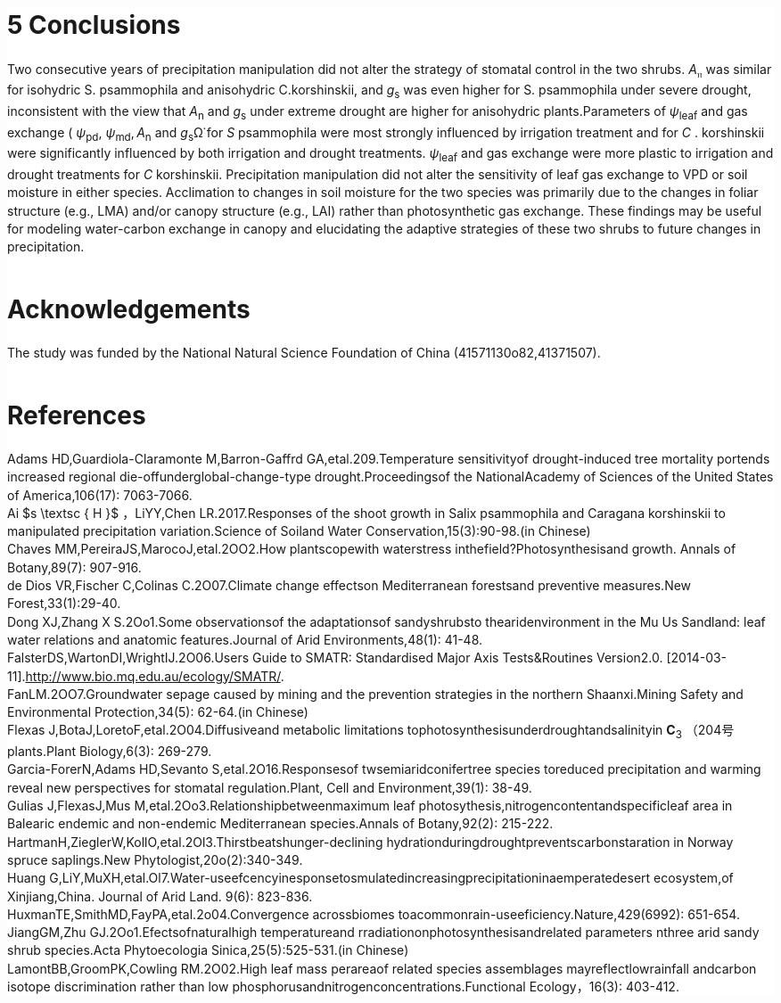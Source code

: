 # 5 Conclusions

Two consecutive years of precipitation manipulation did not alter the strategy of stomatal control in the two shrubs. $A _ { \mathfrak { n } }$ was similar for isohydric S. psammophila and anisohydric C.korshinskii, and $g _ { \mathrm { s } }$ was even higher for S. psammophila under severe drought, inconsistent with the view that $\scriptstyle A _ { \mathrm { n } }$ and $g _ { \mathrm { s } }$ under extreme drought are higher for anisohydric plants.Parameters of $\psi _ { \mathrm { l e a f } }$ and gas exchange ( $\psi _ { \mathrm { p d } } , ~ \psi _ { \mathrm { m d } } , A _ { \mathrm { n } }$ and $g _ { \mathrm { s } } \mathrm { \dot { \Omega } }$ for $S$ psammophila were most strongly influenced by irrigation treatment and for $C$ . korshinskii were significantly influenced by both irrigation and drought treatments. $\psi _ { \mathrm { l e a f } }$ and gas exchange were more plastic to irrigation and drought treatments for $C$ korshinskii. Precipitation manipulation did not alter the sensitivity of leaf gas exchange to VPD or soil moisture in either species. Acclimation to changes in soil moisture for the two species was primarily due to the changes in foliar structure (e.g., LMA) and/or canopy structure (e.g., LAI) rather than photosynthetic gas exchange. These findings may be useful for modeling water-carbon exchange in canopy and elucidating the adaptive strategies of these two shrubs to future changes in precipitation.

# Acknowledgements

The study was funded by the National Natural Science Foundation of China (41571130o82,41371507).

# References

Adams HD,Guardiola-Claramonte M,Barron-Gaffrd GA,etal.209.Temperature sensitivityof drought-induced tree mortality portends increased regional die-offunderglobal-change-type drought.Proceedingsof the NationalAcademy of Sciences of the United States of America,106(17): 7063-7066.   
Ai $s \textsc { H }$ ，LiYY,Chen LR.2017.Responses of the shoot growth in Salix psammophila and Caragana korshinskii to manipulated precipitation variation.Science of Soiland Water Conservation,15(3):90-98.(in Chinese)   
Chaves MM,PereiraJS,MarocoJ,etal.2OO2.How plantscopewith waterstress inthefield?Photosynthesisand growth. Annals of Botany,89(7): 907-916.   
de Dios VR,Fischer C,Colinas C.2O07.Climate change effectson Mediterranean forestsand preventive measures.New Forest,33(1):29-40.   
Dong XJ,Zhang X S.2Oo1.Some observationsof the adaptationsof sandyshrubsto thearidenvironment in the Mu Us Sandland: leaf water relations and anatomic features.Journal of Arid Environments,48(1): 41-48.   
FalsterDS,WartonDI,WrightIJ.2O06.Users Guide to SMATR: Standardised Major Axis Tests&Routines Version2.0. [2014-03-11].http://www.bio.mq.edu.au/ecology/SMATR/.   
FanLM.2OO7.Groundwater sepage caused by mining and the prevention strategies in the northern Shaanxi.Mining Safety and Environmental Protection,34(5): 62-64.(in Chinese)   
Flexas J,BotaJ,LoretoF,etal.2O04.Diffusiveand metabolic limitations tophotosynthesisunderdroughtandsalinityin $\mathbf { C } _ { 3 }$ （204号 plants.Plant Biology,6(3): 269-279.   
Garcia-ForerN,Adams HD,Sevanto S,etal.2O16.Responsesof twsemiaridconifertree species toreduced precipitation and warming reveal new perspectives for stomatal regulation.Plant, Cell and Environment,39(1): 38-49.   
Gulias J,FlexasJ,Mus M,etal.2Oo3.Relationshipbetweenmaximum leaf photosythesis,nitrogencontentandspecificleaf area in Balearic endemic and non-endemic Mediterranean species.Annals of Botany,92(2): 215-222.   
HartmanH,ZieglerW,KollO,etal.2Ol3.Thirstbeatshunger-declining hydrationduringdroughtpreventscarbonstaration in Norway spruce saplings.New Phytologist,20o(2):340-349.   
Huang G,LiY,MuXH,etal.Ol7.Water-useefcencyinesponsetosmulatedincreasingprecipitationinaemperatedesert ecosystem,of Xinjiang,China. Journal of Arid Land. 9(6): 823-836.   
HuxmanTE,SmithMD,FayPA,etal.2o04.Convergence acrossbiomes toacommonrain-useeficiency.Nature,429(6992): 651-654.   
JiangGM,Zhu GJ.2Oo1.Efectsofnaturalhigh temperatureand rradiationonphotosynthesisandrelated parameters nthree arid sandy shrub species.Acta Phytoecologia Sinica,25(5):525-531.(in Chinese)   
LamontBB,GroomPK,Cowling RM.2O02.High leaf mass perareaof related species assemblages mayreflectlowrainfall andcarbon isotope discrimination rather than low phosphorusandnitrogenconcentrations.Functional Ecology，16(3): 403-412.   